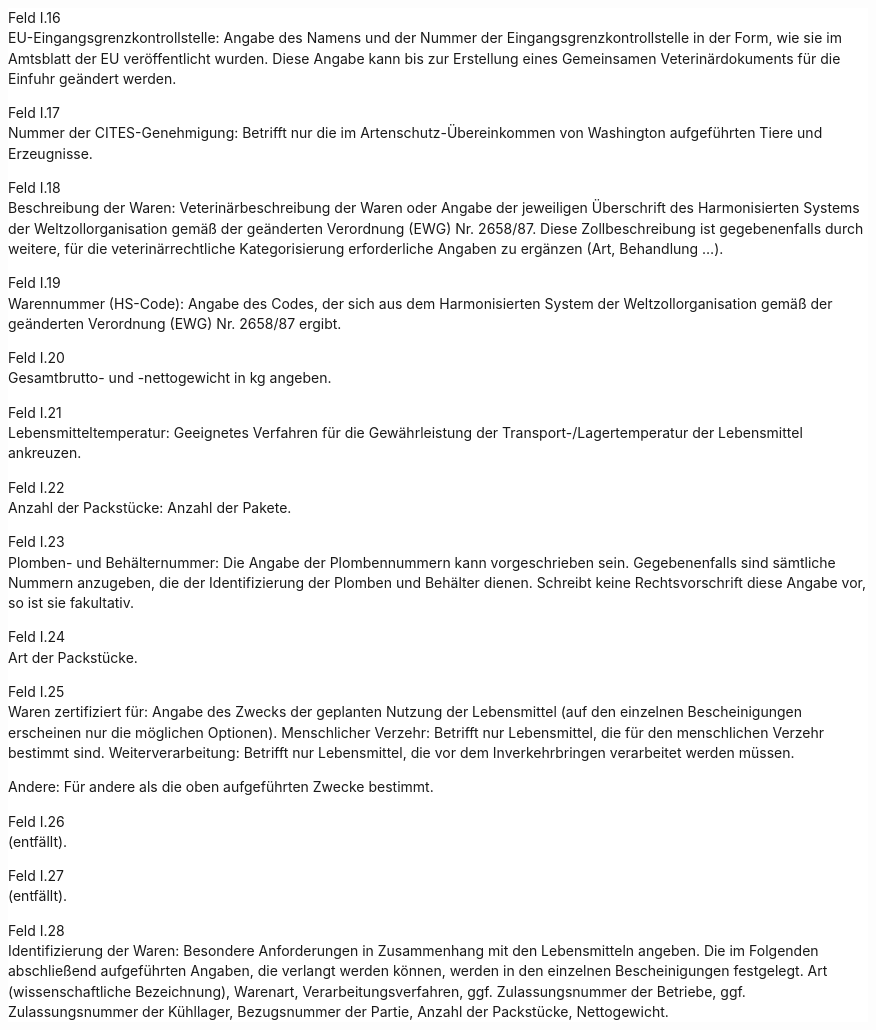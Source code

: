 Feld I.16  
EU-Eingangsgrenzkontrollstelle: Angabe des Namens und der Nummer der Eingangsgrenzkontrollstelle in der Form, wie sie im Amtsblatt der EU veröffentlicht wurden. Diese Angabe kann bis zur Erstellung eines Gemeinsamen Veterinärdokuments für die Einfuhr geändert werden.

Feld I.17  
Nummer der CITES-Genehmigung: Betrifft nur die im Artenschutz-Übereinkommen von Washington aufgeführten Tiere und Erzeugnisse.

Feld I.18  
Beschreibung der Waren: Veterinärbeschreibung der Waren oder Angabe der jeweiligen Überschrift des Harmonisierten Systems der Weltzollorganisation gemäß der geänderten Verordnung (EWG) Nr. 2658/87. Diese Zollbeschreibung ist gegebenenfalls durch weitere, für die veterinärrechtliche Kategorisierung erforderliche Angaben zu ergänzen (Art, Behandlung …).

Feld I.19  
Warennummer (HS-Code): Angabe des Codes, der sich aus dem Harmonisierten System der Weltzollorganisation gemäß der geänderten Verordnung (EWG) Nr. 2658/87 ergibt.

Feld I.20  
Gesamtbrutto- und -nettogewicht in kg angeben.

Feld I.21  
Lebensmitteltemperatur: Geeignetes Verfahren für die Gewährleistung der Transport-/Lagertemperatur der Lebensmittel ankreuzen.

Feld I.22  
Anzahl der Packstücke: Anzahl der Pakete.

Feld I.23  
Plomben- und Behälternummer: Die Angabe der Plombennummern kann vorgeschrieben sein. Gegebenenfalls sind sämtliche Nummern anzugeben, die der Identifizierung der Plomben und Behälter dienen. Schreibt keine Rechtsvorschrift diese Angabe vor, so ist sie fakultativ.

Feld I.24  
Art der Packstücke.

Feld I.25  
Waren zertifiziert für: Angabe des Zwecks der geplanten Nutzung der Lebensmittel (auf den einzelnen Bescheinigungen erscheinen nur die möglichen Optionen). Menschlicher Verzehr: Betrifft nur Lebensmittel, die für den menschlichen Verzehr bestimmt sind. Weiterverarbeitung: Betrifft nur Lebensmittel, die vor dem Inverkehrbringen verarbeitet werden müssen.

Andere: Für andere als die oben aufgeführten Zwecke bestimmt.

Feld I.26  
(entfällt).

Feld I.27  
(entfällt).

Feld I.28  
Identifizierung der Waren: Besondere Anforderungen in Zusammenhang mit den Lebensmitteln angeben. Die im Folgenden abschließend aufgeführten Angaben, die verlangt werden können, werden in den einzelnen Bescheinigungen festgelegt. Art (wissenschaftliche Bezeichnung), Warenart, Verarbeitungsverfahren, ggf. Zulassungsnummer der Betriebe, ggf. Zulassungsnummer der Kühllager, Bezugsnummer der Partie, Anzahl der Packstücke, Nettogewicht.
